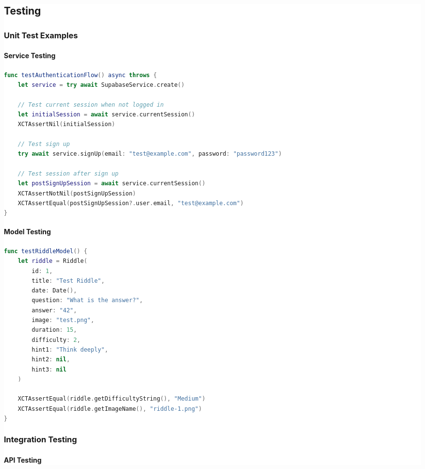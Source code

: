 
## Testing

### Unit Test Examples

#### Service Testing

```swift
func testAuthenticationFlow() async throws {
    let service = try await SupabaseService.create()
    
    // Test current session when not logged in
    let initialSession = await service.currentSession()
    XCTAssertNil(initialSession)
    
    // Test sign up
    try await service.signUp(email: "test@example.com", password: "password123")
    
    // Test session after sign up
    let postSignUpSession = await service.currentSession()
    XCTAssertNotNil(postSignUpSession)
    XCTAssertEqual(postSignUpSession?.user.email, "test@example.com")
}
```

#### Model Testing

```swift
func testRiddleModel() {
    let riddle = Riddle(
        id: 1,
        title: "Test Riddle",
        date: Date(),
        question: "What is the answer?",
        answer: "42",
        image: "test.png",
        duration: 15,
        difficulty: 2,
        hint1: "Think deeply",
        hint2: nil,
        hint3: nil
    )
    
    XCTAssertEqual(riddle.getDifficultyString(), "Medium")
    XCTAssertEqual(riddle.getImageName(), "riddle-1.png")
}
```

### Integration Testing

#### API Testing
